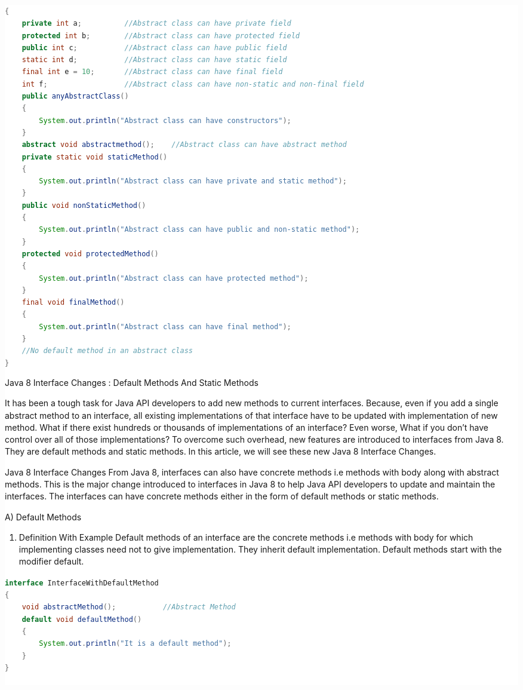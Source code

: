 ```java
{
    private int a;          //Abstract class can have private field     
    protected int b;        //Abstract class can have protected field     
    public int c;           //Abstract class can have public field     
    static int d;           //Abstract class can have static field     
    final int e = 10;       //Abstract class can have final field     
    int f;                  //Abstract class can have non-static and non-final field     
    public anyAbstractClass() 
    {
        System.out.println("Abstract class can have constructors");
    }      
    abstract void abstractmethod();    //Abstract class can have abstract method     
    private static void staticMethod() 
    {
        System.out.println("Abstract class can have private and static method");
    }     
    public void nonStaticMethod()
    {
        System.out.println("Abstract class can have public and non-static method");
    }     
    protected void protectedMethod() 
    {
        System.out.println("Abstract class can have protected method");
    }     
    final void finalMethod()
    {
        System.out.println("Abstract class can have final method");
    }     
    //No default method in an abstract class
}
```
Java 8 Interface Changes : Default Methods And Static Methods

It has been a tough task for Java API developers to add new methods to current interfaces. Because, even if you add a single abstract method to an interface, all existing implementations of that interface have to be updated with implementation of new method. What if there exist hundreds or thousands of implementations of an interface? Even worse, What if you don’t have control over all of those implementations? 
To overcome such overhead, new features are introduced to interfaces from Java 8. 
They are default methods and static methods. In this article, we will see these new Java 8 Interface Changes.

Java 8 Interface Changes
From Java 8, interfaces can also have concrete methods i.e methods with body along with abstract methods. 
This is the major change introduced to interfaces in Java 8 to help Java API developers to update and maintain the interfaces. The interfaces can have concrete methods either in the form of default methods or static methods.

A) Default Methods

1) Definition With Example
Default methods of an interface are the concrete methods i.e methods with body for which implementing classes need not to give implementation. 
They inherit default implementation. Default methods start with the modifier default.
```java
interface InterfaceWithDefaultMethod
{
    void abstractMethod();           //Abstract Method     
    default void defaultMethod()
    {
        System.out.println("It is a default method");
    }
}
 
```